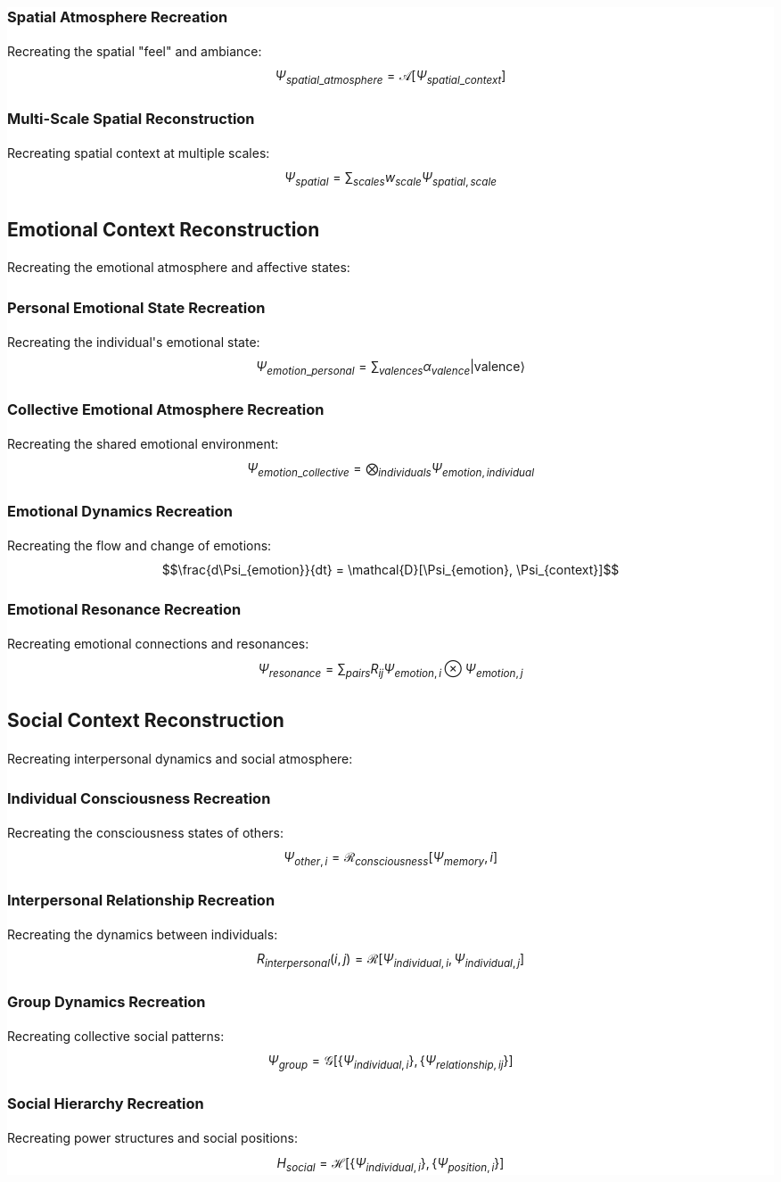 ### Spatial Atmosphere Recreation
Recreating the spatial "feel" and ambiance:
$$\Psi_{spatial\_atmosphere} = \mathcal{A}[\Psi_{spatial\_context}]$$

### Multi-Scale Spatial Reconstruction
Recreating spatial context at multiple scales:
$$\Psi_{spatial} = \sum_{scales} w_{scale} \Psi_{spatial,scale}$$

## Emotional Context Reconstruction

Recreating the emotional atmosphere and affective states:

### Personal Emotional State Recreation
Recreating the individual's emotional state:
$$\Psi_{emotion\_personal} = \sum_{valences} \alpha_{valence} |\text{valence}\rangle$$

### Collective Emotional Atmosphere Recreation
Recreating the shared emotional environment:
$$\Psi_{emotion\_collective} = \bigotimes_{individuals} \Psi_{emotion,individual}$$

### Emotional Dynamics Recreation
Recreating the flow and change of emotions:
$$\frac{d\Psi_{emotion}}{dt} = \mathcal{D}[\Psi_{emotion}, \Psi_{context}]$$

### Emotional Resonance Recreation
Recreating emotional connections and resonances:
$$\Psi_{resonance} = \sum_{pairs} R_{ij} \Psi_{emotion,i} \otimes \Psi_{emotion,j}$$

## Social Context Reconstruction

Recreating interpersonal dynamics and social atmosphere:

### Individual Consciousness Recreation
Recreating the consciousness states of others:
$$\Psi_{other,i} = \mathcal{R}_{consciousness}[\Psi_{memory}, i]$$

### Interpersonal Relationship Recreation
Recreating the dynamics between individuals:
$$R_{interpersonal}(i,j) = \mathcal{R}[\Psi_{individual,i}, \Psi_{individual,j}]$$

### Group Dynamics Recreation
Recreating collective social patterns:
$$\Psi_{group} = \mathcal{G}[\{\Psi_{individual,i}\}, \{\Psi_{relationship,ij}\}]$$

### Social Hierarchy Recreation
Recreating power structures and social positions:
$$H_{social} = \mathcal{H}[\{\Psi_{individual,i}\}, \{\Psi_{position,i}\}]$$
